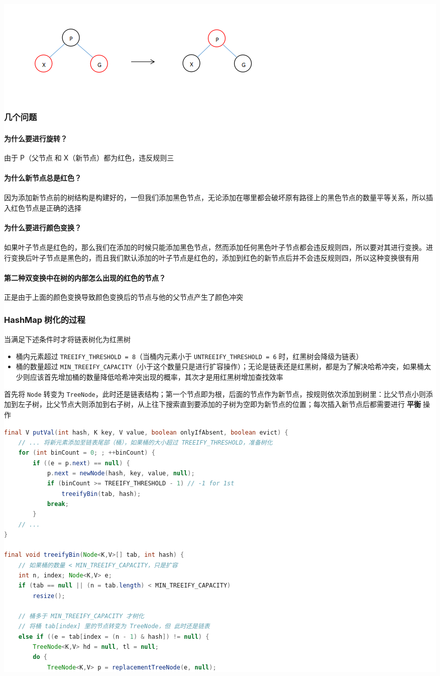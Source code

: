 ![颜色变换](/assets/2021-04-05-hashmap/op_3.png)

### 几个问题

#### 为什么要进行旋转？

由于 P（父节点 和 X（新节点）都为红色，违反规则三

#### 为什么新节点总是红色？

因为添加新节点前的树结构是构建好的，一但我们添加黑色节点，无论添加在哪里都会破坏原有路径上的黑色节点的数量平等关系，所以插入红色节点是正确的选择

#### 为什么要进行颜色变换？

如果叶子节点是红色的，那么我们在添加的时候只能添加黑色节点，然而添加任何黑色叶子节点都会违反规则四，所以要对其进行变换。进行变换后叶子节点是黑色的，而且我们默认添加的叶子节点是红色的，添加到红色的新节点后并不会违反规则四，所以这种变换很有用

#### 第二种双变换中在树的内部怎么出现的红色的节点？

正是由于上面的颜色变换导致颜色变换后的节点与他的父节点产生了颜色冲突

### HashMap 树化的过程

当满足下述条件时才将链表树化为红黑树

* 桶内元素超过 `TREEIFY_THRESHOLD = 8`（当桶内元素小于 `UNTREEIFY_THRESHOLD = 6` 时，红黑树会降级为链表）
* 桶的数量超过 `MIN_TREEIFY_CAPACITY`（小于这个数量只是进行扩容操作）；无论是链表还是红黑树，都是为了解决哈希冲突，如果桶太少则应该首先增加桶的数量降低哈希冲突出现的概率，其次才是用红黑树增加查找效率

首先将 `Node` 转变为 `TreeNode`，此时还是链表结构；第一个节点即为根，后面的节点作为新节点，按规则依次添加到树里：比父节点小则添加到左子树，比父节点大则添加到右子树，从上往下搜索直到要添加的子树为空即为新节点的位置；每次插入新节点后都需要进行 **平衡** 操作

```java
final V putVal(int hash, K key, V value, boolean onlyIfAbsent, boolean evict) {
    // ... 将新元素添加至链表尾部（桶），如果桶的大小超过 TREEIFY_THRESHOLD，准备树化
    for (int binCount = 0; ; ++binCount) {
        if ((e = p.next) == null) {
            p.next = newNode(hash, key, value, null);
            if (binCount >= TREEIFY_THRESHOLD - 1) // -1 for 1st
                treeifyBin(tab, hash);
            break;
        }
    // ...
}

final void treeifyBin(Node<K,V>[] tab, int hash) {
    // 如果桶的数量 < MIN_TREEIFY_CAPACITY，只是扩容
    int n, index; Node<K,V> e;
    if (tab == null || (n = tab.length) < MIN_TREEIFY_CAPACITY)
        resize();
    
    // 桶多于 MIN_TREEIFY_CAPACITY 才树化
    // 将桶 tab[index] 里的节点转变为 TreeNode，但 此时还是链表
    else if ((e = tab[index = (n - 1) & hash]) != null) {
        TreeNode<K,V> hd = null, tl = null;
        do {
            TreeNode<K,V> p = replacementTreeNode(e, null);
```
